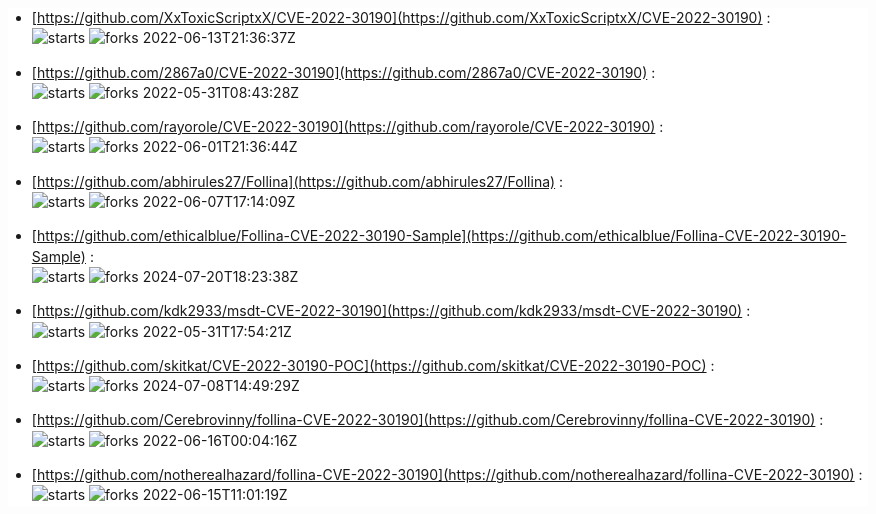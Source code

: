 - [https://github.com/XxToxicScriptxX/CVE-2022-30190](https://github.com/XxToxicScriptxX/CVE-2022-30190) :  
![starts](https://img.shields.io/github/stars/XxToxicScriptxX/CVE-2022-30190.svg) 
![forks](https://img.shields.io/github/forks/XxToxicScriptxX/CVE-2022-30190.svg) 
2022-06-13T21:36:37Z

- [https://github.com/2867a0/CVE-2022-30190](https://github.com/2867a0/CVE-2022-30190) :  
![starts](https://img.shields.io/github/stars/2867a0/CVE-2022-30190.svg) 
![forks](https://img.shields.io/github/forks/2867a0/CVE-2022-30190.svg) 
2022-05-31T08:43:28Z

- [https://github.com/rayorole/CVE-2022-30190](https://github.com/rayorole/CVE-2022-30190) :  
![starts](https://img.shields.io/github/stars/rayorole/CVE-2022-30190.svg) 
![forks](https://img.shields.io/github/forks/rayorole/CVE-2022-30190.svg) 
2022-06-01T21:36:44Z

- [https://github.com/abhirules27/Follina](https://github.com/abhirules27/Follina) :  
![starts](https://img.shields.io/github/stars/abhirules27/Follina.svg) 
![forks](https://img.shields.io/github/forks/abhirules27/Follina.svg) 
2022-06-07T17:14:09Z

- [https://github.com/ethicalblue/Follina-CVE-2022-30190-Sample](https://github.com/ethicalblue/Follina-CVE-2022-30190-Sample) :  
![starts](https://img.shields.io/github/stars/ethicalblue/Follina-CVE-2022-30190-Sample.svg) 
![forks](https://img.shields.io/github/forks/ethicalblue/Follina-CVE-2022-30190-Sample.svg) 
2024-07-20T18:23:38Z

- [https://github.com/kdk2933/msdt-CVE-2022-30190](https://github.com/kdk2933/msdt-CVE-2022-30190) :  
![starts](https://img.shields.io/github/stars/kdk2933/msdt-CVE-2022-30190.svg) 
![forks](https://img.shields.io/github/forks/kdk2933/msdt-CVE-2022-30190.svg) 
2022-05-31T17:54:21Z

- [https://github.com/skitkat/CVE-2022-30190-POC](https://github.com/skitkat/CVE-2022-30190-POC) :  
![starts](https://img.shields.io/github/stars/skitkat/CVE-2022-30190-POC.svg) 
![forks](https://img.shields.io/github/forks/skitkat/CVE-2022-30190-POC.svg) 
2024-07-08T14:49:29Z

- [https://github.com/Cerebrovinny/follina-CVE-2022-30190](https://github.com/Cerebrovinny/follina-CVE-2022-30190) :  
![starts](https://img.shields.io/github/stars/Cerebrovinny/follina-CVE-2022-30190.svg) 
![forks](https://img.shields.io/github/forks/Cerebrovinny/follina-CVE-2022-30190.svg) 
2022-06-16T00:04:16Z

- [https://github.com/notherealhazard/follina-CVE-2022-30190](https://github.com/notherealhazard/follina-CVE-2022-30190) :  
![starts](https://img.shields.io/github/stars/notherealhazard/follina-CVE-2022-30190.svg) 
![forks](https://img.shields.io/github/forks/notherealhazard/follina-CVE-2022-30190.svg) 
2022-06-15T11:01:19Z
